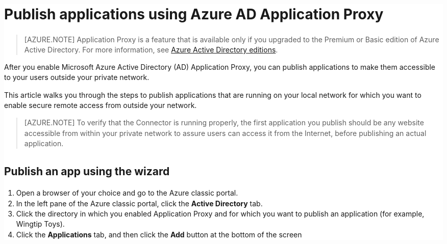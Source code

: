 <properties
	pageTitle="Publishing Apps with Azure AD Application Proxy | Microsoft Azure"
	description="Covers how to publish on-premises applications using Azure AD Application Proxy."
	services="active-directory"
	documentationCenter=""
	authors="kgremban"
	manager="stevenpo"
	editor=""/>

<tags
	ms.service="active-directory"
	ms.workload="identity"
	ms.tgt_pltfrm="na"
	ms.devlang="na"
	ms.topic="article"
	ms.date="01/06/2016"
	ms.author="kgremban"/>


# Publish applications using Azure AD Application Proxy

> [AZURE.NOTE] Application Proxy is a feature that is available only if you upgraded to the Premium or Basic edition of Azure Active Directory. For more information, see [Azure Active Directory editions](active-directory-editions.md).

After you enable Microsoft Azure Active Directory (AD) Application Proxy, you can publish applications to make them accessible to your users outside your private network.

This article walks you through the steps to publish applications that are running on your local network for which you want to enable secure remote access from outside your network.

> [AZURE.NOTE] To verify that the Connector is running properly, the first application you publish should be any website accessible from within your private network to assure users can access it from the Internet, before publishing an actual application.


## Publish an app using the wizard

1. Open a browser of your choice and go to the Azure classic portal.
2. In the left pane of the Azure classic portal, click the **Active Directory** tab.
3. Click the directory in which you enabled Application Proxy and for which you want to publish an application (for example, Wingtip Toys).
4. Click the **Applications** tab, and then click the **Add** button at the bottom of the screen
